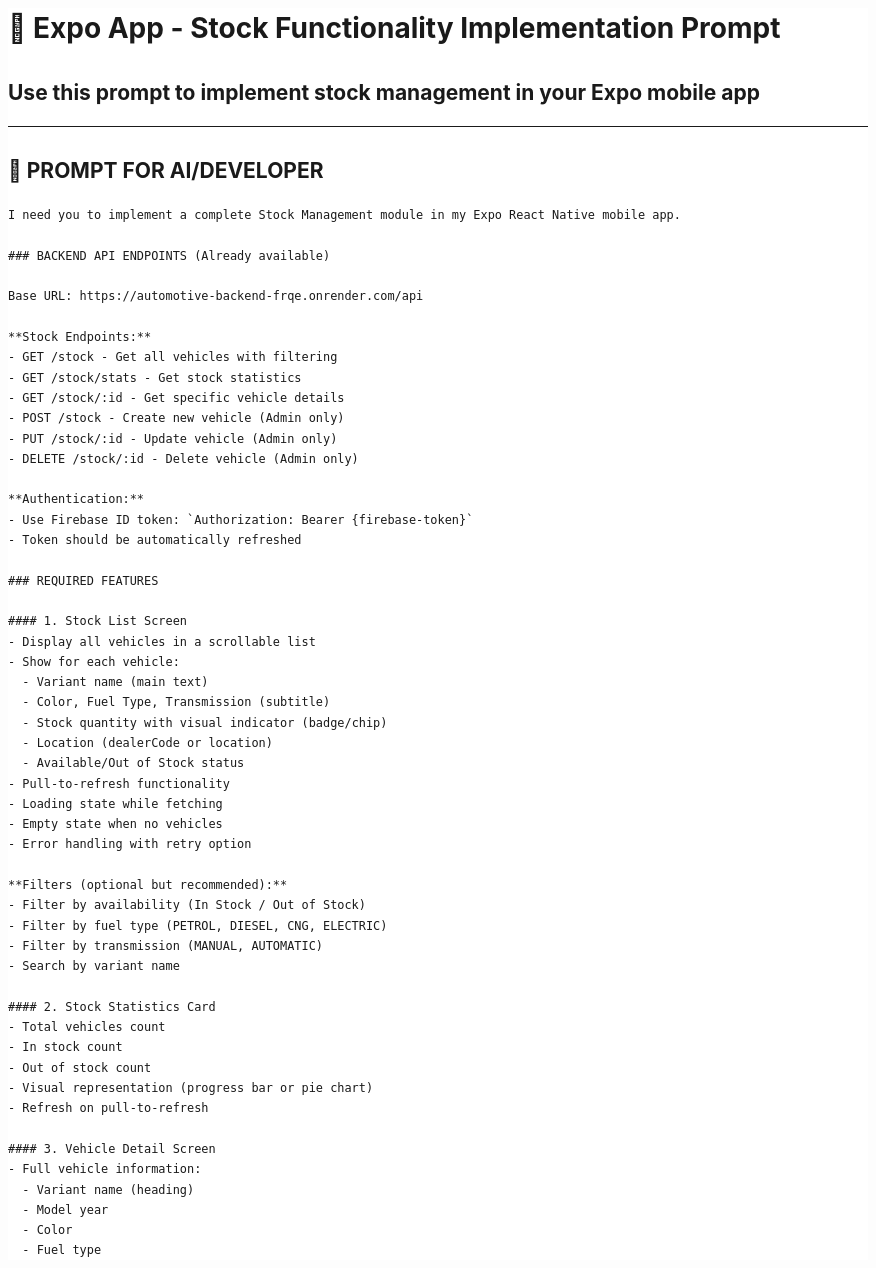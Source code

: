 # 📱 Expo App - Stock Functionality Implementation Prompt

## Use this prompt to implement stock management in your Expo mobile app

---

## 🎯 PROMPT FOR AI/DEVELOPER

```
I need you to implement a complete Stock Management module in my Expo React Native mobile app.

### BACKEND API ENDPOINTS (Already available)

Base URL: https://automotive-backend-frqe.onrender.com/api

**Stock Endpoints:**
- GET /stock - Get all vehicles with filtering
- GET /stock/stats - Get stock statistics
- GET /stock/:id - Get specific vehicle details
- POST /stock - Create new vehicle (Admin only)
- PUT /stock/:id - Update vehicle (Admin only)
- DELETE /stock/:id - Delete vehicle (Admin only)

**Authentication:**
- Use Firebase ID token: `Authorization: Bearer {firebase-token}`
- Token should be automatically refreshed

### REQUIRED FEATURES

#### 1. Stock List Screen
- Display all vehicles in a scrollable list
- Show for each vehicle:
  - Variant name (main text)
  - Color, Fuel Type, Transmission (subtitle)
  - Stock quantity with visual indicator (badge/chip)
  - Location (dealerCode or location)
  - Available/Out of Stock status
- Pull-to-refresh functionality
- Loading state while fetching
- Empty state when no vehicles
- Error handling with retry option

**Filters (optional but recommended):**
- Filter by availability (In Stock / Out of Stock)
- Filter by fuel type (PETROL, DIESEL, CNG, ELECTRIC)
- Filter by transmission (MANUAL, AUTOMATIC)
- Search by variant name

#### 2. Stock Statistics Card
- Total vehicles count
- In stock count
- Out of stock count
- Visual representation (progress bar or pie chart)
- Refresh on pull-to-refresh

#### 3. Vehicle Detail Screen
- Full vehicle information:
  - Variant name (heading)
  - Model year
  - Color
  - Fuel type
```
